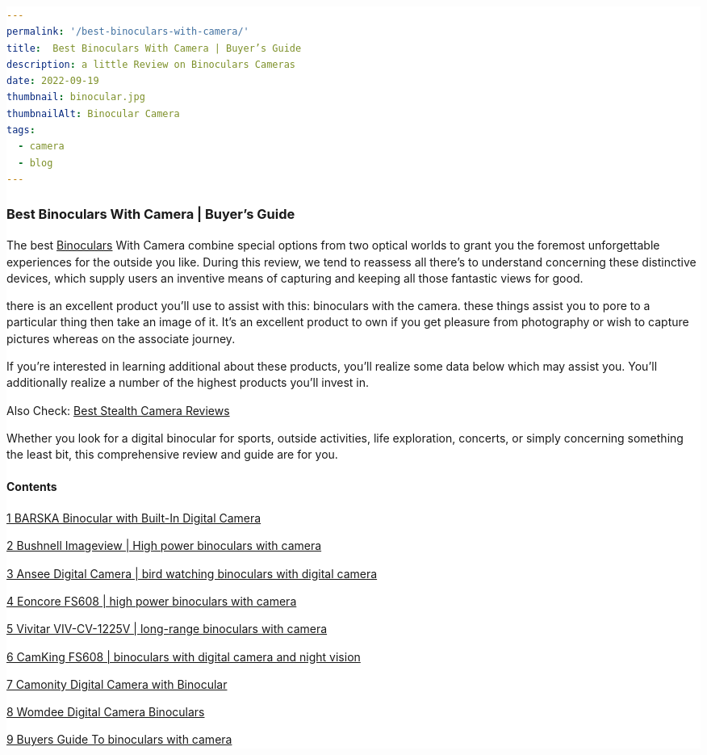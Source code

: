 ```yaml
---
permalink: '/best-binoculars-with-camera/'
title:  Best Binoculars With Camera | Buyer’s Guide
description: a little Review on Binoculars Cameras
date: 2022-09-19
thumbnail: binocular.jpg
thumbnailAlt: Binocular Camera
tags:
  - camera
  - blog
---
```



### Best Binoculars With Camera | Buyer’s Guide

The best [Binoculars](https://en.wikipedia.org/wiki/Binoculars) With Camera combine special options from two optical worlds to grant you the foremost unforgettable experiences for the outside you like. During this review, we tend to reassess all there’s to understand concerning these distinctive devices, which supply users an inventive means of capturing and keeping all those fantastic views for good.

there is an excellent product you’ll use to assist with this: binoculars with the camera. these things assist you to pore to a particular thing then take an image of it. It’s an excellent product to own if you get pleasure from photography or wish to capture pictures whereas on the associate journey.

If you’re interested in learning additional about these products, you’ll realize some data below which may assist you. You’ll additionally realize a number of the highest products you’ll invest in.

Also Check: [Best Stealth Camera Reviews](https://buy-digital-camera.org/best-stealth-camera-reviews/)

Whether you look for a digital binocular for sports, outside activities, life exploration, concerts, or simply concerning something the least bit, this comprehensive review and guide are for you.

#### Contents

[1 BARSKA Binocular with Built-In Digital Camera](https://amzn.to/3djDwtK)

[2 Bushnell Imageview | High power binoculars with camera](https://amzn.to/3RVEueE)

[3 Ansee Digital Camera | bird watching binoculars with digital camera](https://amzn.to/3dmqZFG)

[4 Eoncore FS608 | high power binoculars with camera](https://amzn.to/3BMHnZv)

[5 Vivitar VIV-CV-1225V | long-range binoculars with camera](https://amzn.to/3RWwUjY)

[6 CamKing FS608 | binoculars with digital camera and night vision](https://amzn.to/3DyFwZw)

[7 Camonity Digital Camera with Binocular](https://amzn.to/3dpLOA0)

[8 Womdee Digital Camera Binoculars](https://www.wish.com/product/womdee-12x32-1080p-high-definition-digital-binoculars-telescope-with-camera-5e196f8480d1bf0b72158b2d?share=web)

[9 Buyers Guide To binoculars with camera](#Buyers_Guide_To_binoculars_with_camera)
